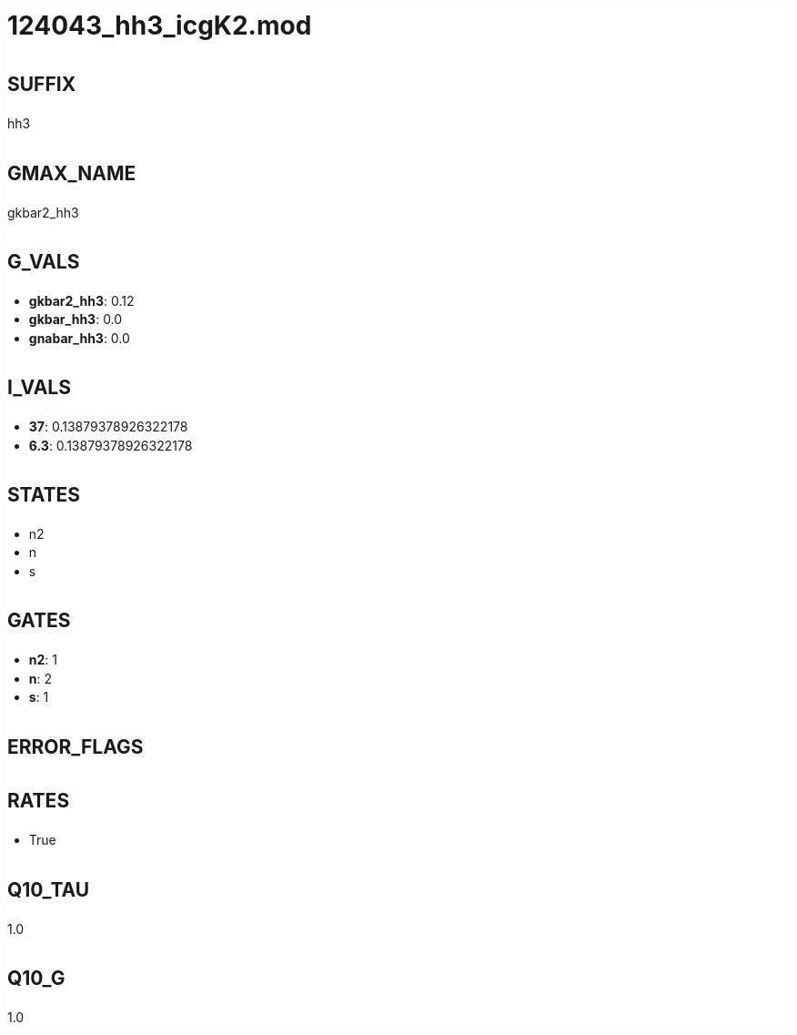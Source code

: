 # 124043_hh3_icgK2.mod

## SUFFIX

hh3

## GMAX_NAME

gkbar2_hh3

## G_VALS

- **gkbar2_hh3**: 0.12
- **gkbar_hh3**: 0.0
- **gnabar_hh3**: 0.0

## I_VALS

- **37**: 0.13879378926322178
- **6.3**: 0.13879378926322178

## STATES

- n2
- n
- s

## GATES

- **n2**: 1
- **n**: 2
- **s**: 1

## ERROR_FLAGS


## RATES

- True

## Q10_TAU

1.0

## Q10_G

1.0
